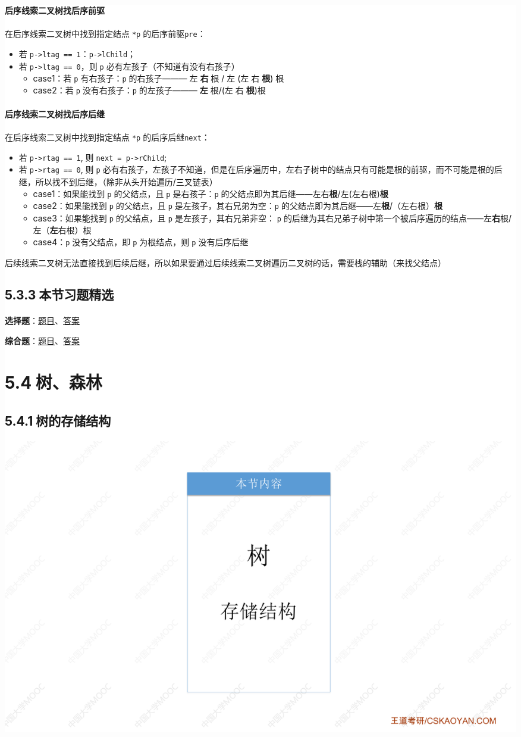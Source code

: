 #### 后序线索二叉树找后序前驱

在后序线索二叉树中找到指定结点 `*p` 的后序前驱`pre`：
* 若 `p->ltag == 1`：`p->lChild`；
* 若 `p->ltag == 0`，则 `p` 必有左孩子（不知道有没有右孩子）
	* case1：若 `p` 有右孩子：`p` 的右孩子——— 左 **右** 根 / 左 (左 右 **根**) 根
	* case2：若 `p` 没有右孩子：`p` 的左孩子——— **左** 根/(左 右 **根**)根 

#### 后序线索二叉树找后序后继

在后序线索二叉树中找到指定结点 `*p` 的后序后继`next`：
* 若 `p->rtag == 1`, 则 `next = p->rChild`;
* 若 `p->rtag == 0`, 则 `p` 必有右孩子，左孩子不知道，但是在后序遍历中，左右子树中的结点只有可能是根的前驱，而不可能是根的后继，所以找不到后继，（除非从头开始遍历/三叉链表）
	* case1：如果能找到 `p` 的父结点，且 `p` 是右孩子：`p` 的父结点即为其后继——左右**根**/左(左右根)**根**
	* case2：如果能找到 `p` 的父结点，且 `p` 是左孩子，其右兄弟为空：`p` 的父结点即为其后继——左**根**/（左右根）**根**
	* case3：如果能找到 `p` 的父结点，且 `p` 是左孩子，其右兄弟非空： `p` 的后继为其右兄弟子树中第一个被后序遍历的结点——左**右**根/左（**左**右根）根
	* case4：`p` 没有父结点，即 `p` 为根结点，则 `p` 没有后序后继

后续线索二叉树无法直接找到后续后继，所以如果要通过后续线索二叉树遍历二叉树的话，需要栈的辅助（来找父结点）

## 5.3.3 本节习题精选

**选择题**：[题目](1%20数据结构/王道数据结构.pdf#page=153&selection=528,0,532,1)、[答案](1%20数据结构/王道数据结构.pdf#page=158&selection=355,0,358,1)

**综合题**：[题目](1%20数据结构/王道数据结构.pdf#page=156&selection=576,0,581,2)、[答案](1%20数据结构/王道数据结构.pdf#page=164&selection=9,0,14,2)

# 5.4 树、森林

## 5.4.1 树的存储结构


![树的存储结构.pdf](附件/01.5.4.1树的存储结构.pdf)
